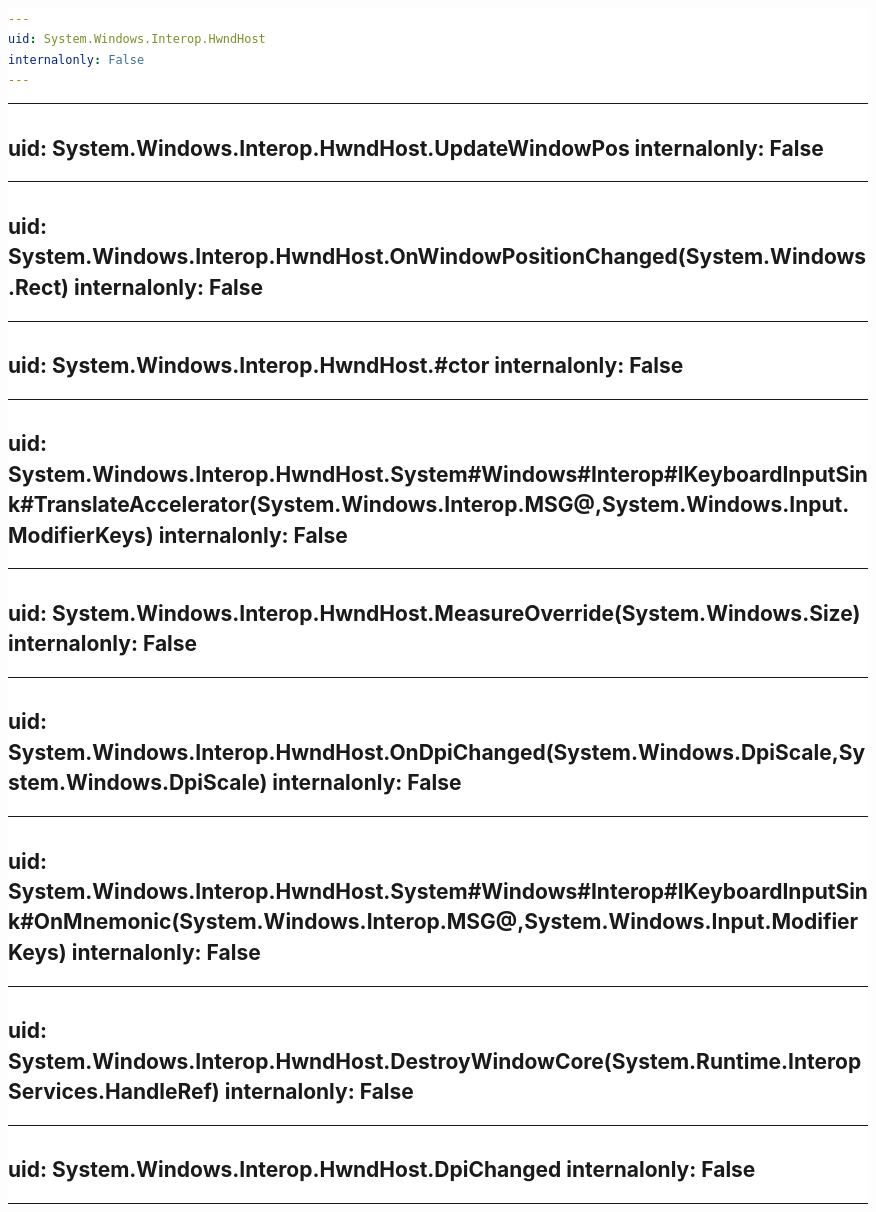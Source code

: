 ```yaml
---
uid: System.Windows.Interop.HwndHost
internalonly: False
---
```


---
uid: System.Windows.Interop.HwndHost.UpdateWindowPos
internalonly: False
---

---
uid: System.Windows.Interop.HwndHost.OnWindowPositionChanged(System.Windows.Rect)
internalonly: False
---

---
uid: System.Windows.Interop.HwndHost.#ctor
internalonly: False
---

---
uid: System.Windows.Interop.HwndHost.System#Windows#Interop#IKeyboardInputSink#TranslateAccelerator(System.Windows.Interop.MSG@,System.Windows.Input.ModifierKeys)
internalonly: False
---

---
uid: System.Windows.Interop.HwndHost.MeasureOverride(System.Windows.Size)
internalonly: False
---

---
uid: System.Windows.Interop.HwndHost.OnDpiChanged(System.Windows.DpiScale,System.Windows.DpiScale)
internalonly: False
---

---
uid: System.Windows.Interop.HwndHost.System#Windows#Interop#IKeyboardInputSink#OnMnemonic(System.Windows.Interop.MSG@,System.Windows.Input.ModifierKeys)
internalonly: False
---

---
uid: System.Windows.Interop.HwndHost.DestroyWindowCore(System.Runtime.InteropServices.HandleRef)
internalonly: False
---

---
uid: System.Windows.Interop.HwndHost.DpiChanged
internalonly: False
---

---